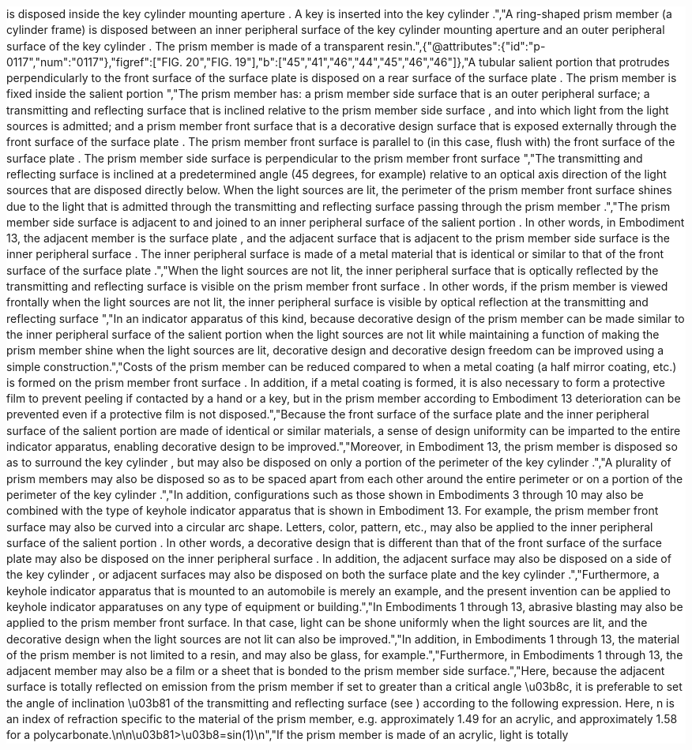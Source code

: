 is disposed inside the key cylinder mounting aperture . A key  is inserted into the key cylinder .","A ring-shaped prism member (a cylinder frame)  is disposed between an inner peripheral surface of the key cylinder mounting aperture and an outer peripheral surface of the key cylinder . The prism member  is made of a transparent resin.",{"@attributes":{"id":"p-0117","num":"0117"},"figref":["FIG. 20","FIG. 19"],"b":["45","41","46","44","45","46","46"]},"A tubular salient portion that protrudes perpendicularly to the front surface of the surface plate  is disposed on a rear surface of the surface plate . The prism member  is fixed inside the salient portion ","The prism member  has: a prism member side surface that is an outer peripheral surface; a transmitting and reflecting surface that is inclined relative to the prism member side surface , and into which light from the light sources  is admitted; and a prism member front surface that is a decorative design surface that is exposed externally through the front surface of the surface plate . The prism member front surface is parallel to (in this case, flush with) the front surface of the surface plate . The prism member side surface is perpendicular to the prism member front surface ","The transmitting and reflecting surface is inclined at a predetermined angle (45 degrees, for example) relative to an optical axis direction of the light sources  that are disposed directly below. When the light sources  are lit, the perimeter of the prism member front surface shines due to the light that is admitted through the transmitting and reflecting surface passing through the prism member .","The prism member side surface is adjacent to and joined to an inner peripheral surface of the salient portion . In other words, in Embodiment 13, the adjacent member is the surface plate , and the adjacent surface that is adjacent to the prism member side surface is the inner peripheral surface . The inner peripheral surface is made of a metal material that is identical or similar to that of the front surface of the surface plate .","When the light sources  are not lit, the inner peripheral surface that is optically reflected by the transmitting and reflecting surface is visible on the prism member front surface . In other words, if the prism member  is viewed frontally when the light sources  are not lit, the inner peripheral surface is visible by optical reflection at the transmitting and reflecting surface ","In an indicator apparatus of this kind, because decorative design of the prism member  can be made similar to the inner peripheral surface of the salient portion when the light sources  are not lit while maintaining a function of making the prism member  shine when the light sources  are lit, decorative design and decorative design freedom can be improved using a simple construction.","Costs of the prism member  can be reduced compared to when a metal coating (a half mirror coating, etc.) is formed on the prism member front surface . In addition, if a metal coating is formed, it is also necessary to form a protective film to prevent peeling if contacted by a hand or a key, but in the prism member  according to Embodiment 13 deterioration can be prevented even if a protective film is not disposed.","Because the front surface of the surface plate  and the inner peripheral surface of the salient portion are made of identical or similar materials, a sense of design uniformity can be imparted to the entire indicator apparatus, enabling decorative design to be improved.","Moreover, in Embodiment 13, the prism member  is disposed so as to surround the key cylinder , but may also be disposed on only a portion of the perimeter of the key cylinder .","A plurality of prism members may also be disposed so as to be spaced apart from each other around the entire perimeter or on a portion of the perimeter of the key cylinder .","In addition, configurations such as those shown in Embodiments 3 through 10 may also be combined with the type of keyhole indicator apparatus that is shown in Embodiment 13. For example, the prism member front surface may also be curved into a circular arc shape. Letters, color, pattern, etc., may also be applied to the inner peripheral surface of the salient portion . In other words, a decorative design that is different than that of the front surface of the surface plate  may also be disposed on the inner peripheral surface . In addition, the adjacent surface may also be disposed on a side of the key cylinder , or adjacent surfaces may also be disposed on both the surface plate  and the key cylinder .","Furthermore, a keyhole indicator apparatus that is mounted to an automobile is merely an example, and the present invention can be applied to keyhole indicator apparatuses on any type of equipment or building.","In Embodiments 1 through 13, abrasive blasting may also be applied to the prism member front surface. In that case, light can be shone uniformly when the light sources are lit, and the decorative design when the light sources are not lit can also be improved.","In addition, in Embodiments 1 through 13, the material of the prism member is not limited to a resin, and may also be glass, for example.","Furthermore, in Embodiments 1 through 13, the adjacent member may also be a film or a sheet that is bonded to the prism member side surface.","Here, because the adjacent surface is totally reflected on emission from the prism member if set to greater than a critical angle \u03b8c, it is preferable to set the angle of inclination \u03b81 of the transmitting and reflecting surface (see ) according to the following expression. Here, n is an index of refraction specific to the material of the prism member, e.g. approximately 1.49 for an acrylic, and approximately 1.58 for a polycarbonate.\n\n\u03b81>\u03b8=sin(1)\n","If the prism member is made of an acrylic, light is totally